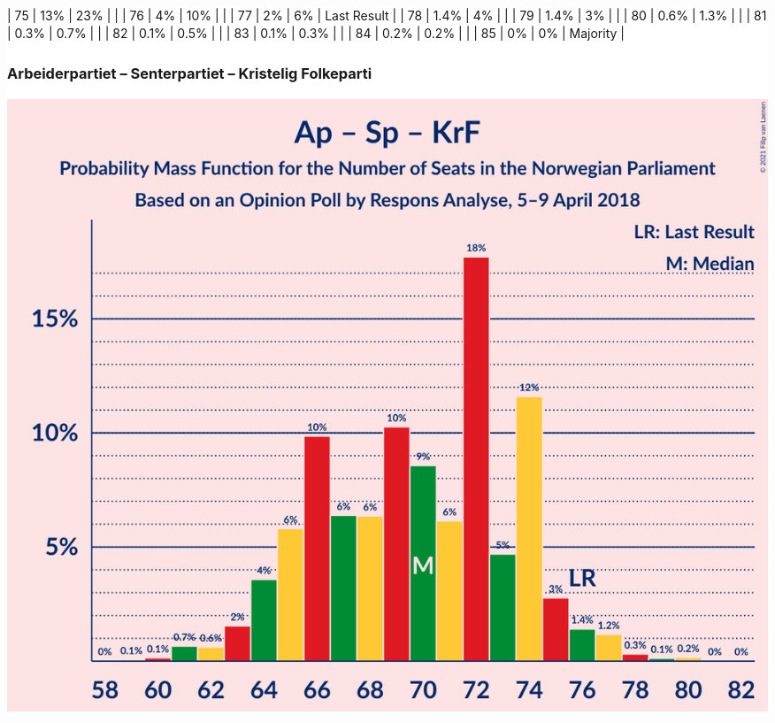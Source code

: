 | 75 | 13% | 23% |  |
| 76 | 4% | 10% |  |
| 77 | 2% | 6% | Last Result |
| 78 | 1.4% | 4% |  |
| 79 | 1.4% | 3% |  |
| 80 | 0.6% | 1.3% |  |
| 81 | 0.3% | 0.7% |  |
| 82 | 0.1% | 0.5% |  |
| 83 | 0.1% | 0.3% |  |
| 84 | 0.2% | 0.2% |  |
| 85 | 0% | 0% | Majority |

### Arbeiderpartiet – Senterpartiet – Kristelig Folkeparti

![Graph with seats probability mass function not yet produced](2018-04-09-ResponsAnalyse-coalitions-seats-pmf-ap–sp–krf.png "Seats Probability Mass Function")
